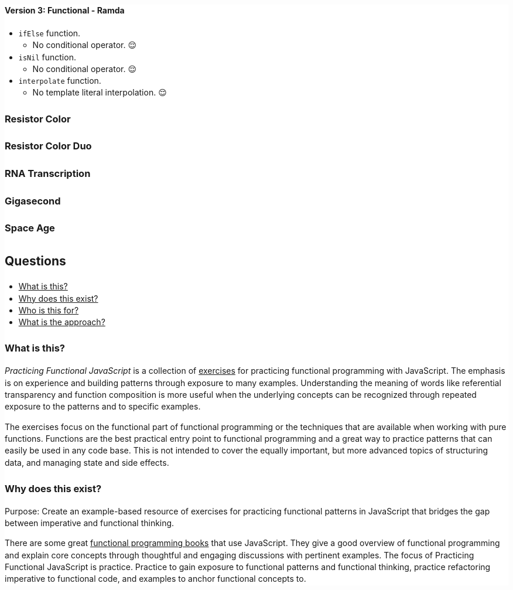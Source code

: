 #### Version 3: Functional - Ramda

- `ifElse` function.
  - No conditional operator. 😌
- `isNil` function.
  - No conditional operator. 😌
- `interpolate` function.
  - No template literal interpolation. 😌

### Resistor Color

### Resistor Color Duo

### RNA Transcription

### Gigasecond

### Space Age

## Questions

- [What is this?](#what-is-this)
- [Why does this exist?](#why-does-this-exist)
- [Who is this for?](#who-is-this-for)
- [What is the approach?](#what-is-the-approach)

### What is this?

_Practicing Functional JavaScript_ is a collection of [exercises](#what-is-the-approach) for practicing functional programming with JavaScript. The emphasis is on experience and building patterns through exposure to many examples. Understanding the meaning of words like referential transparency and function composition is more useful when the underlying concepts can be recognized through repeated exposure to the patterns and to specific examples.

The exercises focus on the functional part of functional programming or the techniques that are available when working with pure functions. Functions are the best practical entry point to functional programming and a great way to practice patterns that can easily be used in any code base. This is not intended to cover the equally important, but more advanced topics of structuring data, and managing state and side effects.

### Why does this exist?

Purpose: Create an example-based resource of exercises for practicing functional patterns in JavaScript that bridges the gap between imperative and functional thinking.

There are some great [functional programming books](#resources) that use JavaScript. They give a good overview of functional programming and explain core concepts through thoughtful and engaging discussions with pertinent examples. The focus of Practicing Functional JavaScript is practice. Practice to gain exposure to functional patterns and functional thinking, practice refactoring imperative to functional code, and examples to anchor functional concepts to.
